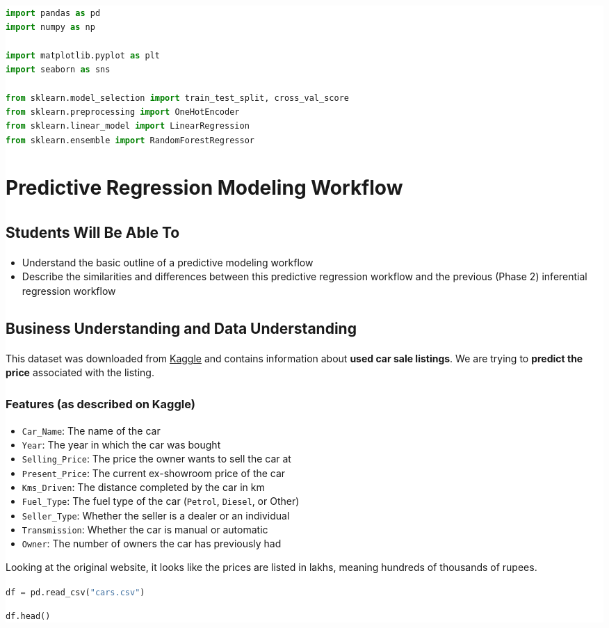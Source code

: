 ```python
import pandas as pd
import numpy as np

import matplotlib.pyplot as plt
import seaborn as sns

from sklearn.model_selection import train_test_split, cross_val_score
from sklearn.preprocessing import OneHotEncoder
from sklearn.linear_model import LinearRegression
from sklearn.ensemble import RandomForestRegressor
```

# Predictive Regression Modeling Workflow

## Students Will Be Able To
 - Understand the basic outline of a predictive modeling workflow
 - Describe the similarities and differences between this predictive regression workflow and the previous (Phase 2) inferential regression workflow

## Business Understanding and Data Understanding

This dataset was downloaded from [Kaggle](https://www.kaggle.com/nehalbirla/vehicle-dataset-from-cardekho) and contains information about **used car sale listings**.  We are trying to **predict the price** associated with the listing.

### Features (as described on Kaggle)
 - `Car_Name`: The name of the car
 - `Year`: The year in which the car was bought
 - `Selling_Price`: The price the owner wants to sell the car at
 - `Present_Price`: The current ex-showroom price of the car
 - `Kms_Driven`: The distance completed by the car in km
 - `Fuel_Type`: The fuel type of the car (`Petrol`, `Diesel`, or Other)
 - `Seller_Type`: Whether the seller is a dealer or an individual
 - `Transmission`: Whether the car is manual or automatic
 - `Owner`: The number of owners the car has previously had

Looking at the original website, it looks like the prices are listed in lakhs, meaning hundreds of thousands of rupees.


```python
df = pd.read_csv("cars.csv")
```


```python
df.head()
```




<div>
<style scoped>
    .dataframe tbody tr th:only-of-type {
        vertical-align: middle;
    }
